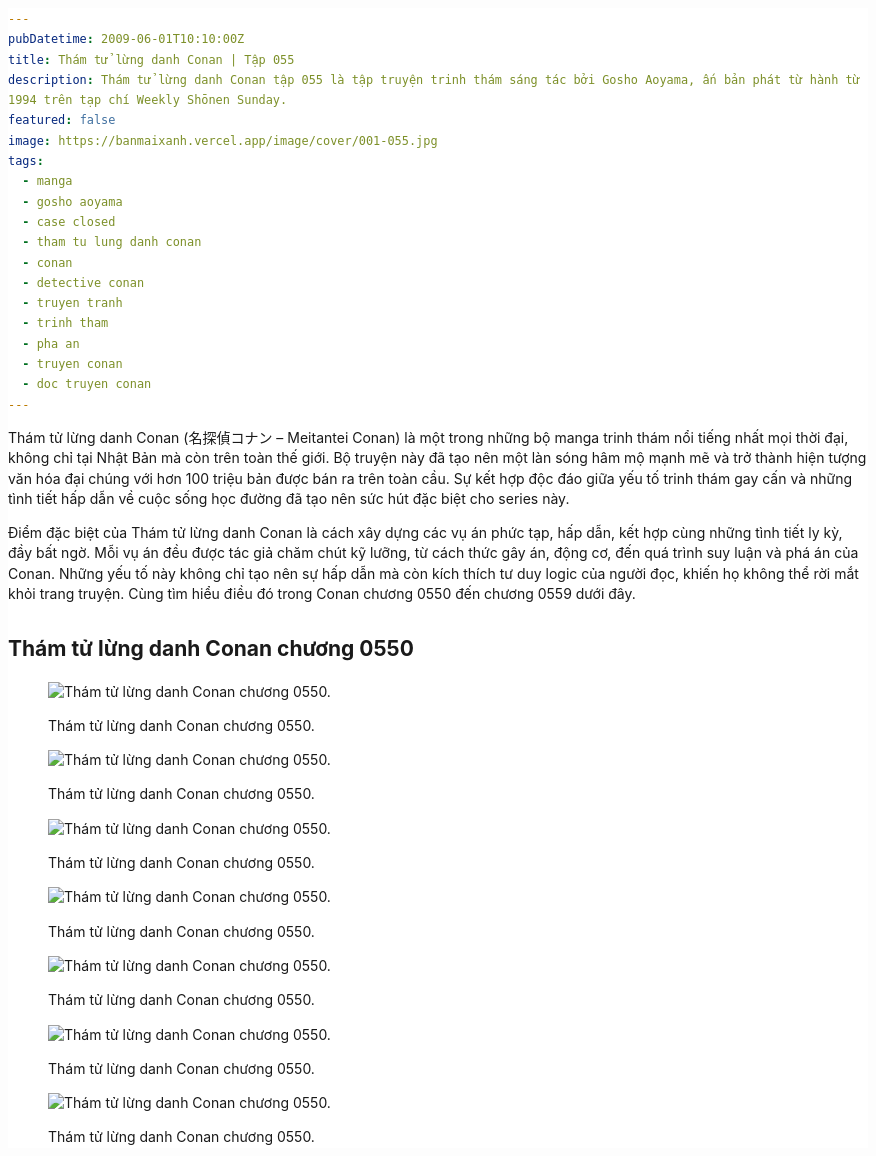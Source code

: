 ```yaml
---
pubDatetime: 2009-06-01T10:10:00Z
title: Thám tử lừng danh Conan | Tập 055
description: Thám tử lừng danh Conan tập 055 là tập truyện trinh thám sáng tác bởi Gosho Aoyama, ấn bản phát từ hành từ 1994 trên tạp chí Weekly Shōnen Sunday.
featured: false
image: https://banmaixanh.vercel.app/image/cover/001-055.jpg
tags:
  - manga
  - gosho aoyama
  - case closed
  - tham tu lung danh conan
  - conan
  - detective conan
  - truyen tranh
  - trinh tham
  - pha an
  - truyen conan
  - doc truyen conan
---
```


Thám tử lừng danh Conan (名探偵コナン – Meitantei Conan) là một trong những bộ manga trinh thám nổi tiếng nhất mọi thời đại, không chỉ tại Nhật Bản mà còn trên toàn thế giới. Bộ truyện này đã tạo nên một làn sóng hâm mộ mạnh mẽ và trở thành hiện tượng văn hóa đại chúng với hơn 100 triệu bản được bán ra trên toàn cầu. Sự kết hợp độc đáo giữa yếu tố trinh thám gay cấn và những tình tiết hấp dẫn về cuộc sống học đường đã tạo nên sức hút đặc biệt cho series này.

Điểm đặc biệt của Thám tử lừng danh Conan là cách xây dựng các vụ án phức tạp, hấp dẫn, kết hợp cùng những tình tiết ly kỳ, đầy bất ngờ. Mỗi vụ án đều được tác giả chăm chút kỹ lưỡng, từ cách thức gây án, động cơ, đến quá trình suy luận và phá án của Conan. Những yếu tố này không chỉ tạo nên sự hấp dẫn mà còn kích thích tư duy logic của người đọc, khiến họ không thể rời mắt khỏi trang truyện. Cùng tìm hiểu điều đó trong Conan chương 0550 đến chương 0559 dưới đây.

## Thám tử lừng danh Conan chương 0550

<figure><img src="https://banmaixanh.vercel.app/manga/gosho-aoyama/tham-tu-lung-danh-conan/0550-01.jpg" alt="Thám tử lừng danh Conan chương 0550." title="Thám tử lừng danh Conan chương 0550." height=100% width=100%><figcaption><p>Thám tử lừng danh Conan chương 0550.</p></figcaption></figure>

<figure><img src="https://banmaixanh.vercel.app/manga/gosho-aoyama/tham-tu-lung-danh-conan/0550-02.jpg" alt="Thám tử lừng danh Conan chương 0550." title="Thám tử lừng danh Conan chương 0550." height=100% width=100%><figcaption><p>Thám tử lừng danh Conan chương 0550.</p></figcaption></figure>

<figure><img src="https://banmaixanh.vercel.app/manga/gosho-aoyama/tham-tu-lung-danh-conan/0550-03.jpg" alt="Thám tử lừng danh Conan chương 0550." title="Thám tử lừng danh Conan chương 0550." height=100% width=100%><figcaption><p>Thám tử lừng danh Conan chương 0550.</p></figcaption></figure>

<figure><img src="https://banmaixanh.vercel.app/manga/gosho-aoyama/tham-tu-lung-danh-conan/0550-04.jpg" alt="Thám tử lừng danh Conan chương 0550." title="Thám tử lừng danh Conan chương 0550." height=100% width=100%><figcaption><p>Thám tử lừng danh Conan chương 0550.</p></figcaption></figure>

<figure><img src="https://banmaixanh.vercel.app/manga/gosho-aoyama/tham-tu-lung-danh-conan/0550-05.jpg" alt="Thám tử lừng danh Conan chương 0550." title="Thám tử lừng danh Conan chương 0550." height=100% width=100%><figcaption><p>Thám tử lừng danh Conan chương 0550.</p></figcaption></figure>

<figure><img src="https://banmaixanh.vercel.app/manga/gosho-aoyama/tham-tu-lung-danh-conan/0550-06.jpg" alt="Thám tử lừng danh Conan chương 0550." title="Thám tử lừng danh Conan chương 0550." height=100% width=100%><figcaption><p>Thám tử lừng danh Conan chương 0550.</p></figcaption></figure>

<figure><img src="https://banmaixanh.vercel.app/manga/gosho-aoyama/tham-tu-lung-danh-conan/0550-07.jpg" alt="Thám tử lừng danh Conan chương 0550." title="Thám tử lừng danh Conan chương 0550." height=100% width=100%><figcaption><p>Thám tử lừng danh Conan chương 0550.</p></figcaption></figure>
